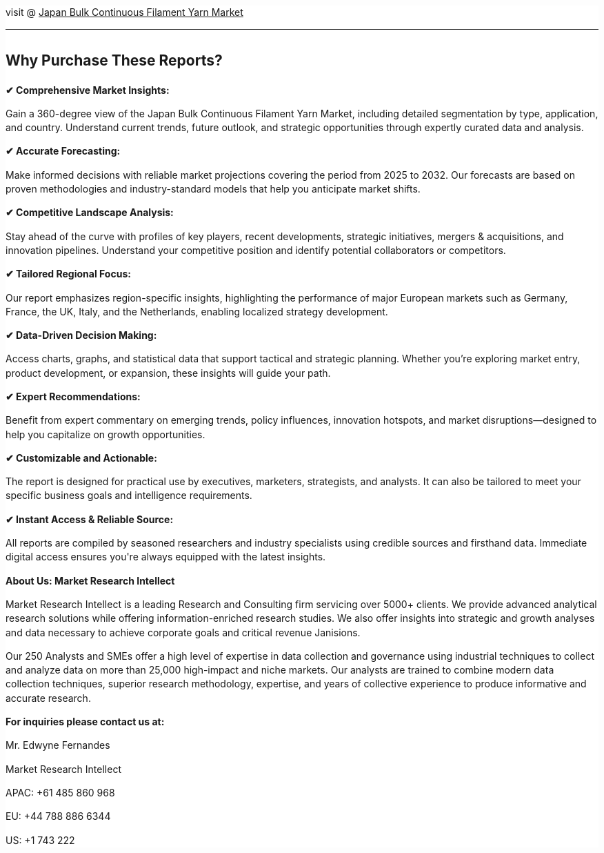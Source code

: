 visit&nbsp;@</strong>&nbsp;</span><span class="font-[700]"><a href="https://www.marketresearchintellect.com/product/global-bulk-continuous-filament-yarn-market/?utm_source=Linkedin&utm_medium=041" target="_blank" data-tracking-control-name="article-ssr-frontend-pulse_little-text-block" data-tracking-will-navigate="" data-test-link="">Japan Bulk Continuous Filament Yarn Market</a></span></p></blockquote><hr /><h2>Why Purchase These Reports?</h2><p><strong>✔ Comprehensive Market Insights:</strong></p><p>Gain a 360-degree view of the Japan Bulk Continuous Filament Yarn Market, including detailed segmentation by type, application, and country. Understand current trends, future outlook, and strategic opportunities through expertly curated data and analysis.</p><p><strong>✔ Accurate Forecasting:</strong></p><p>Make informed decisions with reliable market projections covering the period from 2025 to 2032. Our forecasts are based on proven methodologies and industry-standard models that help you anticipate market shifts.</p><p><strong>✔ Competitive Landscape Analysis:</strong></p><p>Stay ahead of the curve with profiles of key players, recent developments, strategic initiatives, mergers &amp; acquisitions, and innovation pipelines. Understand your competitive position and identify potential collaborators or competitors.</p><p><strong>✔ Tailored Regional Focus:</strong></p><p>Our report emphasizes region-specific insights, highlighting the performance of major European markets such as Germany, France, the UK, Italy, and the Netherlands, enabling localized strategy development.</p><p><strong>✔ Data-Driven Decision Making:</strong></p><p>Access charts, graphs, and statistical data that support tactical and strategic planning. Whether you&rsquo;re exploring market entry, product development, or expansion, these insights will guide your path.</p><p><strong>✔ Expert Recommendations:</strong></p><p>Benefit from expert commentary on emerging trends, policy influences, innovation hotspots, and market disruptions&mdash;designed to help you capitalize on growth opportunities.</p><p><strong>✔ Customizable and Actionable:</strong></p><p>The report is designed for practical use by executives, marketers, strategists, and analysts. It can also be tailored to meet your specific business goals and intelligence requirements.</p><p><strong>✔ Instant Access &amp; Reliable Source:</strong></p><p>All reports are compiled by seasoned researchers and industry specialists using credible sources and firsthand data. Immediate digital access ensures you're always equipped with the latest insights.</p><p><strong><span class="font-[700]">About Us: Market Research Intellect</span></strong></p><p><span class="">Market Research Intellect is a leading Research and Consulting firm servicing over 5000+ clients. We provide advanced analytical research solutions while offering information-enriched research studies.&nbsp;</span>We also offer insights into strategic and growth analyses and data necessary to achieve corporate goals and critical revenue Janisions.</p><p><span class="">Our 250 Analysts and SMEs offer a high level of expertise in data collection and governance using industrial techniques to collect and analyze data on more than 25,000 high-impact and niche markets. Our analysts are trained to combine modern data collection techniques, superior research methodology, expertise, and years of collective experience to produce informative and accurate research.</span></p><p><strong>For inquiries please contact us at:</strong></p><p>Mr. Edwyne Fernandes</p><p>Market Research Intellect</p><p>APAC: +61 485 860 968</p><p>EU: +44 788 886 6344</p><p>US: +1 743 222